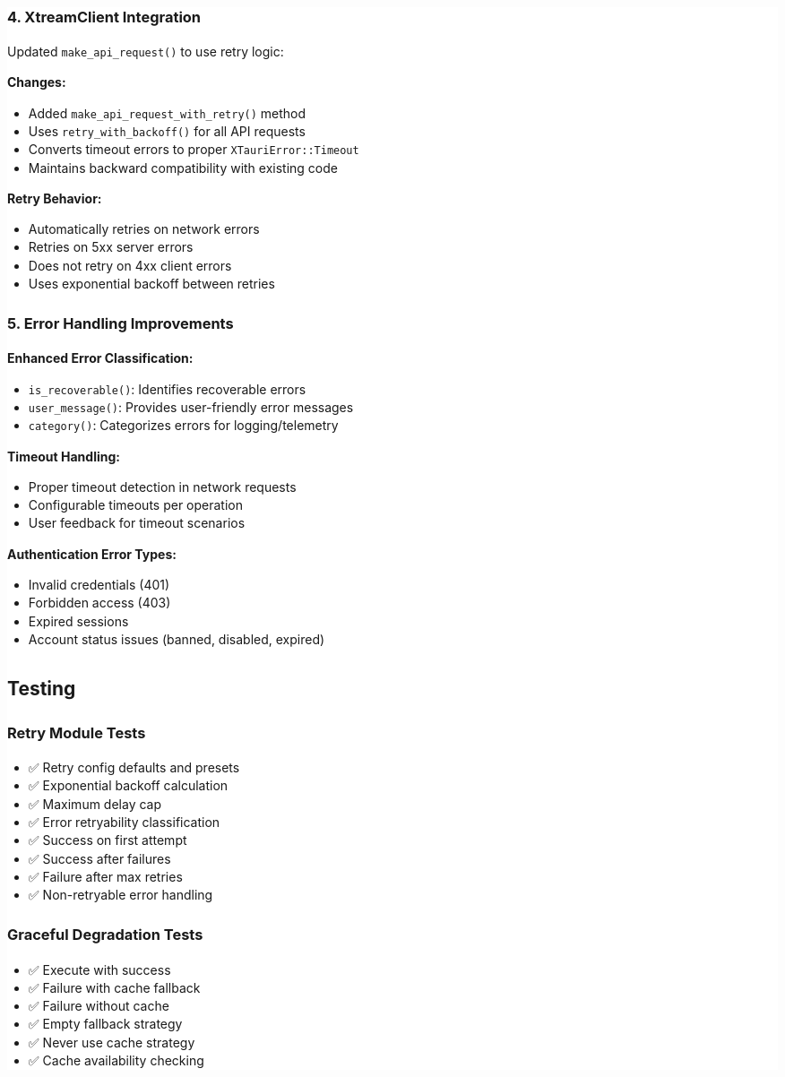### 4. XtreamClient Integration

Updated `make_api_request()` to use retry logic:

**Changes:**
- Added `make_api_request_with_retry()` method
- Uses `retry_with_backoff()` for all API requests
- Converts timeout errors to proper `XTauriError::Timeout`
- Maintains backward compatibility with existing code

**Retry Behavior:**
- Automatically retries on network errors
- Retries on 5xx server errors
- Does not retry on 4xx client errors
- Uses exponential backoff between retries

### 5. Error Handling Improvements

**Enhanced Error Classification:**
- `is_recoverable()`: Identifies recoverable errors
- `user_message()`: Provides user-friendly error messages
- `category()`: Categorizes errors for logging/telemetry

**Timeout Handling:**
- Proper timeout detection in network requests
- Configurable timeouts per operation
- User feedback for timeout scenarios

**Authentication Error Types:**
- Invalid credentials (401)
- Forbidden access (403)
- Expired sessions
- Account status issues (banned, disabled, expired)

## Testing

### Retry Module Tests
- ✅ Retry config defaults and presets
- ✅ Exponential backoff calculation
- ✅ Maximum delay cap
- ✅ Error retryability classification
- ✅ Success on first attempt
- ✅ Success after failures
- ✅ Failure after max retries
- ✅ Non-retryable error handling

### Graceful Degradation Tests
- ✅ Execute with success
- ✅ Failure with cache fallback
- ✅ Failure without cache
- ✅ Empty fallback strategy
- ✅ Never use cache strategy
- ✅ Cache availability checking
